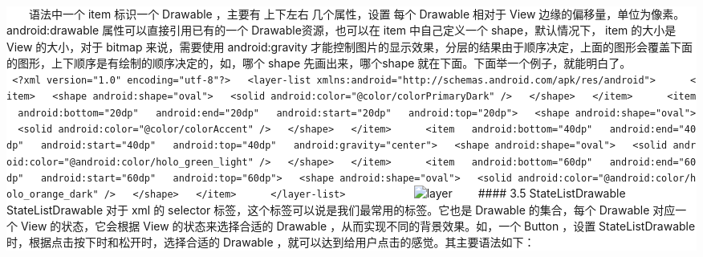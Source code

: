   语法中一个 item 标识一个 Drawable ，主要有 上下左右 几个属性，设置 每个 Drawable 相对于 View 边缘的偏移量，单位为像素。android:drawable 属性可以直接引用已有的一个 Drawable资源，也可以在 item 中自己定义一个 shape，默认情况下， item 的大小是 View 的大小，对于 bitmap 来说，需要使用 android:gravity 才能控制图片的显示效果，分层的结果由于顺序决定，上面的图形会覆盖下面的图形，上下顺序是有绘制的顺序决定的，如，哪个 shape 先画出来，哪个shape 就在下面。下面举一个例子，就能明白了。
  
  ```
  <?xml version="1.0" encoding="utf-8"?>
  <layer-list xmlns:android="http://schemas.android.com/apk/res/android">
  
  <item>
  <shape android:shape="oval">
  <solid android:color="@color/colorPrimaryDark" />
  </shape>
  </item>
  
  <item
  android:bottom="20dp"
  android:end="20dp"
  android:start="20dp"
  android:top="20dp">
  <shape android:shape="oval">
  <solid android:color="@color/colorAccent" />
  </shape>
  </item>
  
  <item
  android:bottom="40dp"
  android:end="40dp"
  android:start="40dp"
  android:top="40dp"
  android:gravity="center">
  <shape android:shape="oval">
  <solid android:color="@android:color/holo_green_light" />
  </shape>
  </item>
  
  <item
  android:bottom="60dp"
  android:end="60dp"
  android:start="60dp"
  android:top="60dp">
  <shape android:shape="oval">
  <solid android:color="@android:color/holo_orange_dark" />
  </shape>
  </item>
  
  </layer-list>
  ```
  
  ![layer](https://github.com/RalfNick/PicRepository/raw/master/drawable/drawable_ring_ring.png)
  #### 3.5 StateListDrawable
  
  StateListDrawable 对于 xml 的 selector 标签，这个标签可以说是我们最常用的标签。它也是 Drawable 的集合，每个 Drawable 对应一个 View 的状态，它会根据 View 的状态来选择合适的 Drawable ，从而实现不同的背景效果。如，一个 Button ，设置 StateListDrawable 时，根据点击按下时和松开时，选择合适的 Drawable ，就可以达到给用户点击的感觉。其主要语法如下：
  